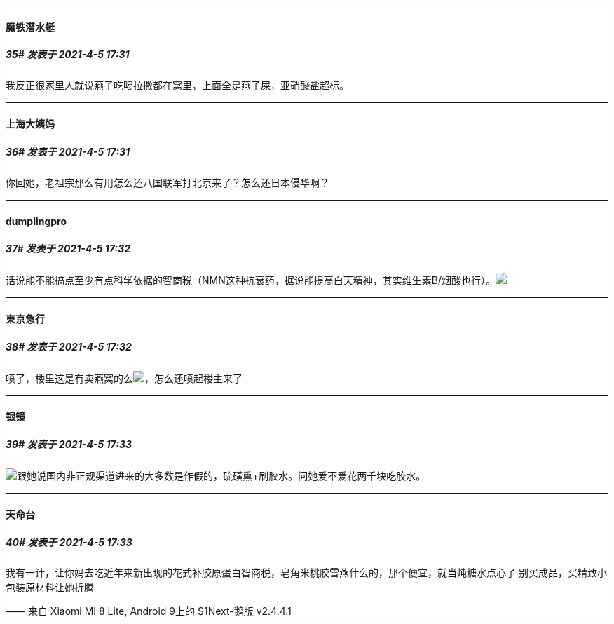 
-----

####  魔铁潜水艇  
##### 35#       发表于 2021-4-5 17:31


我反正很家里人就说燕子吃喝拉撒都在窝里，上面全是燕子屎，亚硝酸盐超标。


-----

####  上海大姨妈  
##### 36#       发表于 2021-4-5 17:31


你回她，老祖宗那么有用怎么还八国联军打北京来了？怎么还日本侵华啊？


-----

####  dumplingpro  
##### 37#       发表于 2021-4-5 17:32


话说能不能搞点至少有点科学依据的智商税（NMN这种抗衰药，据说能提高白天精神，其实维生素B/烟酸也行）。<img src="https://static.saraba1st.com/image/smiley/face2017/037.png" referrerpolicy="no-referrer">


-----

####  東京急行  
##### 38#       发表于 2021-4-5 17:32


喷了，楼里这是有卖燕窝的么<img src="https://static.saraba1st.com/image/smiley/face2017/049.png" referrerpolicy="no-referrer">，怎么还喷起楼主来了


-----

####  银镜  
##### 39#       发表于 2021-4-5 17:33


<img src="https://static.saraba1st.com/image/smiley/face2017/048.png" referrerpolicy="no-referrer">跟她说国内非正规渠道进来的大多数是作假的，硫磺熏+刷胶水。问她爱不爱花两千块吃胶水。


-----

####  天命台  
##### 40#       发表于 2021-4-5 17:33


我有一计，让你妈去吃近年来新出现的花式补胶原蛋白智商税，皂角米桃胶雪燕什么的，那个便宜，就当炖糖水点心了
别买成品，买精致小包装原材料让她折腾

—— 来自 Xiaomi MI 8 Lite, Android 9上的 [S1Next-鹅版](https://github.com/ykrank/S1-Next/releases) v2.4.4.1
